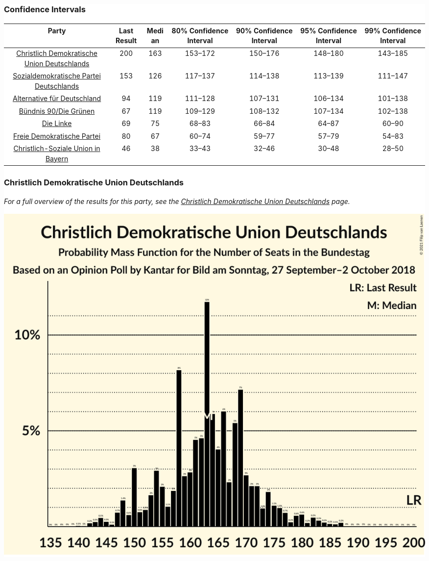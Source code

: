 ### Confidence Intervals

| Party | Last Result | Median | 80% Confidence Interval | 90% Confidence Interval | 95% Confidence Interval | 99% Confidence Interval |
|:-----:|:-----------:|:------:|:-----------------------:|:-----------------------:|:-----------------------:|:-----------------------:|
| <a href="#christlich-demokratische-union-deutschlands">Christlich Demokratische Union Deutschlands</a> | 200 | 163 | 153–172 |150–176 |148–180 |143–185 |
| <a href="#sozialdemokratische-partei-deutschlands">Sozialdemokratische Partei Deutschlands</a> | 153 | 126 | 117–137 |114–138 |113–139 |111–147 |
| <a href="#alternative-für-deutschland">Alternative für Deutschland</a> | 94 | 119 | 111–128 |107–131 |106–134 |101–138 |
| <a href="#bündnis-90/die-grünen">Bündnis 90/Die Grünen</a> | 67 | 119 | 109–129 |108–132 |107–134 |102–138 |
| <a href="#die-linke">Die Linke</a> | 69 | 75 | 68–83 |66–84 |64–87 |60–90 |
| <a href="#freie-demokratische-partei">Freie Demokratische Partei</a> | 80 | 67 | 60–74 |59–77 |57–79 |54–83 |
| <a href="#christlich-soziale-union-in-bayern">Christlich-Soziale Union in Bayern</a> | 46 | 38 | 33–43 |32–46 |30–48 |28–50 |

### Christlich Demokratische Union Deutschlands

*For a full overview of the results for this party, see the [Christlich Demokratische Union Deutschlands](party-christlichdemokratischeuniondeutschlands.html) page.*

![Graph with seats probability mass function not yet produced](2018-10-02-Kantar-seats-pmf-christlichdemokratischeuniondeutschlands.png "Seats Probability Mass Function")
